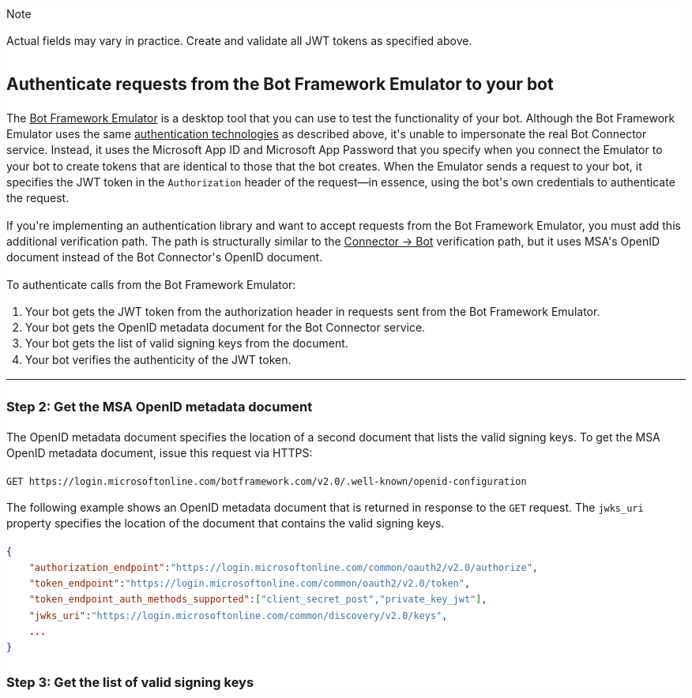 > [!NOTE]
> Actual fields may vary in practice. Create and validate all JWT tokens as specified above.

## <a id="emulator-to-bot"></a> Authenticate requests from the Bot Framework Emulator to your bot

The [Bot Framework Emulator](../bot-service-debug-emulator.md) is a desktop tool that you can use to test the functionality of your bot. Although the Bot Framework Emulator uses the same [authentication technologies](#authentication-technologies) as described above, it's unable to impersonate the real Bot Connector service.
Instead, it uses the Microsoft App ID and Microsoft App Password that you specify when you connect the Emulator to your bot to create tokens that are identical to those that the bot creates.
When the Emulator sends a request to your bot, it specifies the JWT token in the `Authorization` header of the request&mdash;in essence, using the bot's own credentials to authenticate the request.

If you're implementing an authentication library and want to accept requests from the Bot Framework Emulator, you must add this additional verification path. The path is structurally similar to the [Connector -> Bot](#connector-to-bot) verification path, but it uses MSA's OpenID document instead of the Bot Connector's OpenID document.

To authenticate calls from the Bot Framework Emulator:

1. Your bot gets the JWT token from the authorization header in requests sent from the Bot Framework Emulator.
1. Your bot gets the OpenID metadata document for the Bot Connector service.
1. Your bot gets the list of valid signing keys from the document.
1. Your bot verifies the authenticity of the JWT token.

---

### Step 2: Get the MSA OpenID metadata document

The OpenID metadata document specifies the location of a second document that lists the valid signing keys. To get the MSA OpenID metadata document, issue this request via HTTPS:

```http
GET https://login.microsoftonline.com/botframework.com/v2.0/.well-known/openid-configuration
```

The following example shows an OpenID metadata document that is returned in response to the `GET` request. The `jwks_uri` property specifies the location of the document that contains the valid signing keys.

```json
{
    "authorization_endpoint":"https://login.microsoftonline.com/common/oauth2/v2.0/authorize",
    "token_endpoint":"https://login.microsoftonline.com/common/oauth2/v2.0/token",
    "token_endpoint_auth_methods_supported":["client_secret_post","private_key_jwt"],
    "jwks_uri":"https://login.microsoftonline.com/common/discovery/v2.0/keys",
    ...
}
```

### <a id="emulator-to-bot-step-3"></a> Step 3: Get the list of valid signing keys


[Activity]: bot-framework-rest-connector-api-reference.md#activity-object